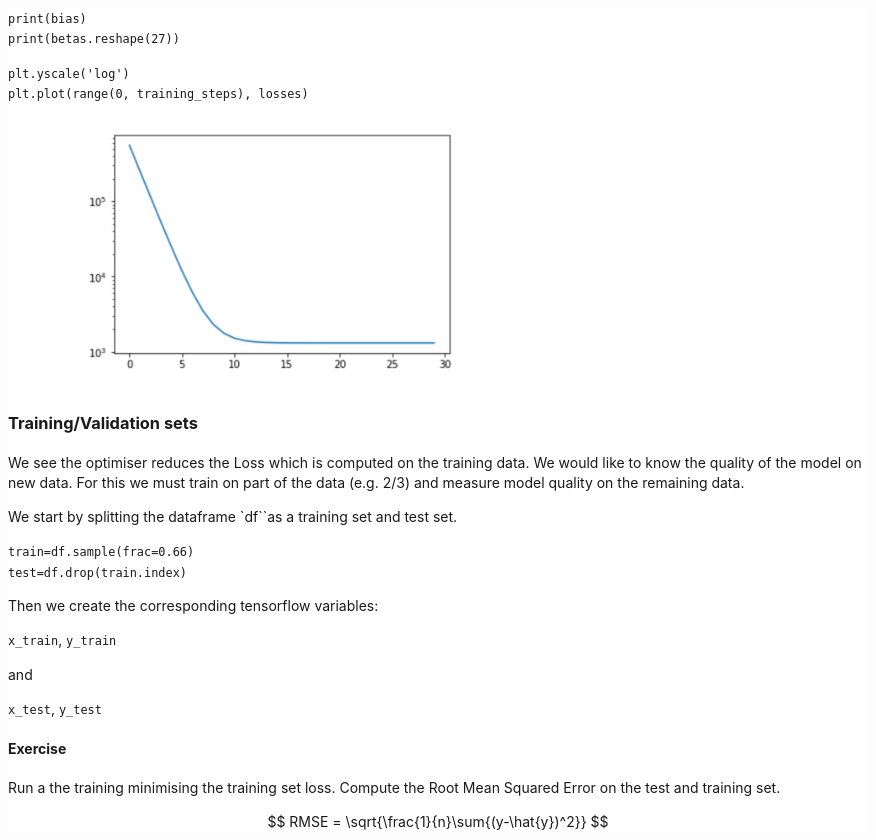 ```
```

```
print(bias)
print(betas.reshape(27))
```

```
plt.yscale('log')
plt.plot(range(0, training_steps), losses)
```

![alt text](img/losses.png "losses")

### Training/Validation sets

We see the optimiser reduces the Loss which is computed on the training data. We would like to know the quality of the model on new data. For this we must train on part of the data (e.g. 2/3) and measure model quality on the remaining data.

We start by splitting the dataframe `df``as a training set and test set.

```
train=df.sample(frac=0.66)
test=df.drop(train.index)
```

Then we create the corresponding tensorflow variables:

`x_train`, `y_train`

and

`x_test`,  `y_test`

#### Exercise 

Run a the training minimising the training set loss. Compute the Root Mean Squared Error on the test and training set.

$$
RMSE = \sqrt{\frac{1}{n}\sum{(y-\hat{y})^2}}
$$

